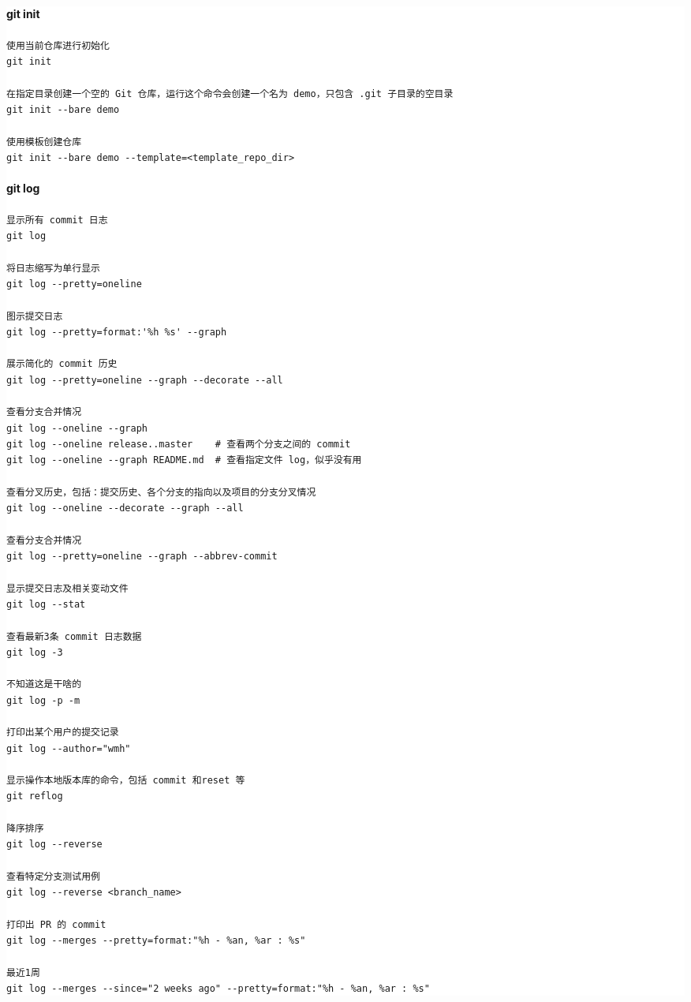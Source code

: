#### git init

```
使用当前仓库进行初始化
git init

在指定目录创建一个空的 Git 仓库，运行这个命令会创建一个名为 demo，只包含 .git 子目录的空目录
git init --bare demo

使用模板创建仓库
git init --bare demo --template=<template_repo_dir>
```

#### git log

```
显示所有 commit 日志
git log 

将日志缩写为单行显示
git log --pretty=oneline 

图示提交日志
git log --pretty=format:'%h %s' --graph

展示简化的 commit 历史
git log --pretty=oneline --graph --decorate --all

查看分支合并情况
git log --oneline --graph
git log --oneline release..master    # 查看两个分支之间的 commit
git log --oneline --graph README.md  # 查看指定文件 log，似乎没有用

查看分叉历史，包括：提交历史、各个分支的指向以及项目的分支分叉情况
git log --oneline --decorate --graph --all

查看分支合并情况
git log --pretty=oneline --graph --abbrev-commit         

显示提交日志及相关变动文件
git log --stat 

查看最新3条 commit 日志数据
git log -3 

不知道这是干啥的
git log -p -m

打印出某个用户的提交记录
git log --author="wmh"

显示操作本地版本库的命令，包括 commit 和reset 等
git reflog

降序排序
git log --reverse

查看特定分支测试用例
git log --reverse <branch_name>

打印出 PR 的 commit
git log --merges --pretty=format:"%h - %an, %ar : %s"

最近1周
git log --merges --since="2 weeks ago" --pretty=format:"%h - %an, %ar : %s"
```
